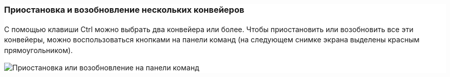 ### <a name="pauseresume-multiple-pipelines"></a>Приостановка и возобновление нескольких конвейеров
С помощью клавиши Ctrl можно выбрать два конвейера или более. Чтобы приостановить или возобновить все эти конвейеры, можно воспользоваться кнопками на панели команд (на следующем снимке экрана выделены красным прямоугольником).

![Приостановка или возобновление на панели команд](./media/data-factory-monitor-manage-app/SuspendResumeOnCommandBar.png)
